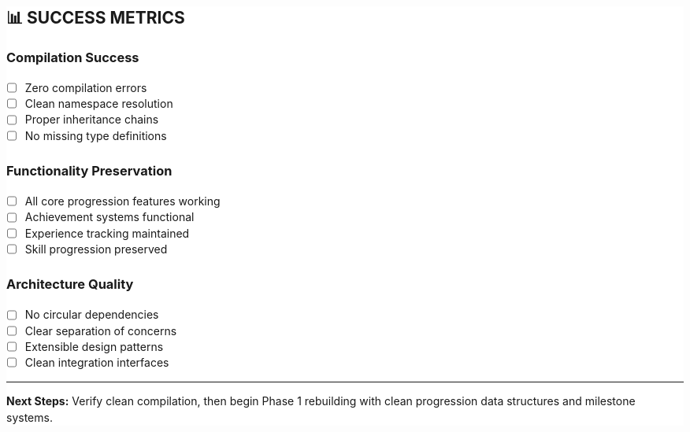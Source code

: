 
## 📊 SUCCESS METRICS

### **Compilation Success**
- [ ] Zero compilation errors
- [ ] Clean namespace resolution
- [ ] Proper inheritance chains
- [ ] No missing type definitions

### **Functionality Preservation**
- [ ] All core progression features working
- [ ] Achievement systems functional
- [ ] Experience tracking maintained
- [ ] Skill progression preserved

### **Architecture Quality**
- [ ] No circular dependencies
- [ ] Clear separation of concerns
- [ ] Extensible design patterns
- [ ] Clean integration interfaces

---

**Next Steps:** Verify clean compilation, then begin Phase 1 rebuilding with clean progression data structures and milestone systems.